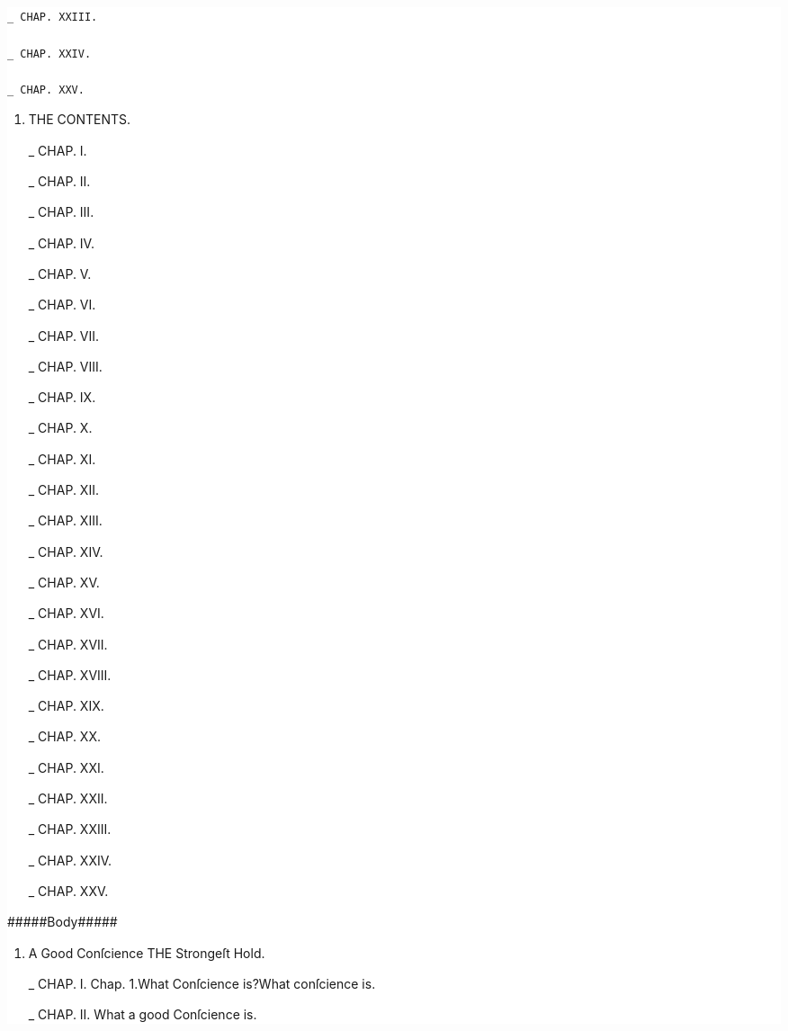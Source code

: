     _ CHAP. XXIII.

    _ CHAP. XXIV.

    _ CHAP. XXV.

1. THE CONTENTS.

    _ CHAP. I.

    _ CHAP. II.

    _ CHAP. III.

    _ CHAP. IV.

    _ CHAP. V.

    _ CHAP. VI.

    _ CHAP. VII.

    _ CHAP. VIII.

    _ CHAP. IX.

    _ CHAP. X.

    _ CHAP. XI.

    _ CHAP. XII.

    _ CHAP. XIII.

    _ CHAP. XIV.

    _ CHAP. XV.

    _ CHAP. XVI.

    _ CHAP. XVII.

    _ CHAP. XVIII.

    _ CHAP. XIX.

    _ CHAP. XX.

    _ CHAP. XXI.

    _ CHAP. XXII.

    _ CHAP. XXIII.

    _ CHAP. XXIV.

    _ CHAP. XXV.

#####Body#####

1. A Good Conſcience THE Strongeſt Hold.

    _ CHAP. I. Chap. 1.What Conſcience is?What conſcience is.

    _ CHAP. II. What a good Conſcience is.
